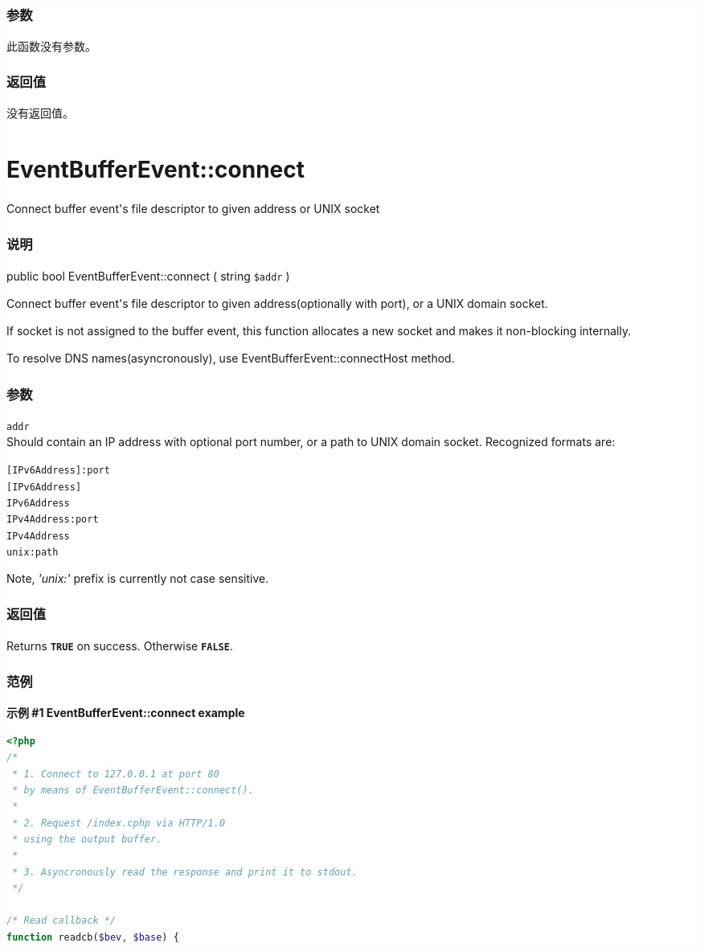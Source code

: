 ### 参数

此函数没有参数。

### 返回值

没有返回值。

EventBufferEvent::connect
=========================

Connect buffer event's file descriptor to given address or UNIX socket

### 说明

<span class="modifier">public</span> <span class="type">bool</span>
<span class="methodname">EventBufferEvent::connect</span> ( <span
class="methodparam"> <span class="type">string</span> `$addr` </span> )

Connect buffer event's file descriptor to given address(optionally with
port), or a UNIX domain socket.

If socket is not assigned to the buffer event, this function allocates a
new socket and makes it non-blocking internally.

To resolve DNS names(asyncronously), use <span
class="methodname">EventBufferEvent::connectHost</span> method.

### 参数

`addr`  
Should contain an IP address with optional port number, or a path to
UNIX domain socket. Recognized formats are:

``` parameters
[IPv6Address]:port
[IPv6Address]
IPv6Address
IPv4Address:port
IPv4Address
unix:path
```

Note, *'unix:'* prefix is currently not case sensitive.

### 返回值

Returns **`TRUE`** on success. Otherwise **`FALSE`**.

### 范例

**示例 \#1 <span class="function">EventBufferEvent::connect</span>
example**

``` php
<?php
/*
 * 1. Connect to 127.0.0.1 at port 80
 * by means of EventBufferEvent::connect().
 *
 * 2. Request /index.cphp via HTTP/1.0
 * using the output buffer.
 *
 * 3. Asyncronously read the response and print it to stdout.
 */

/* Read callback */
function readcb($bev, $base) {
```